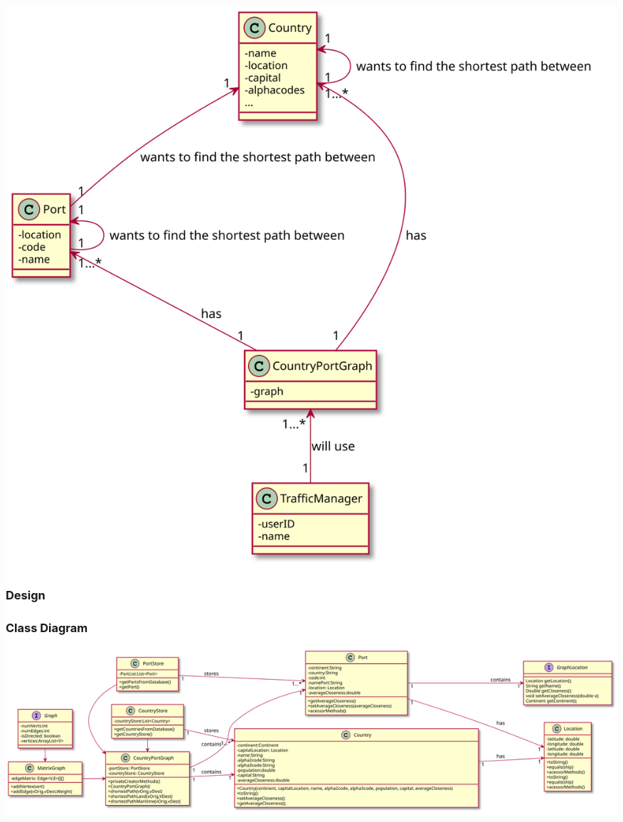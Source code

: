![US402_DM](/docs/Sprint4/US402/US_402_DM.svg)

### Design
### Class Diagram
![US402_CD](/docs/Sprint4/US402/US_402_CD.svg)
